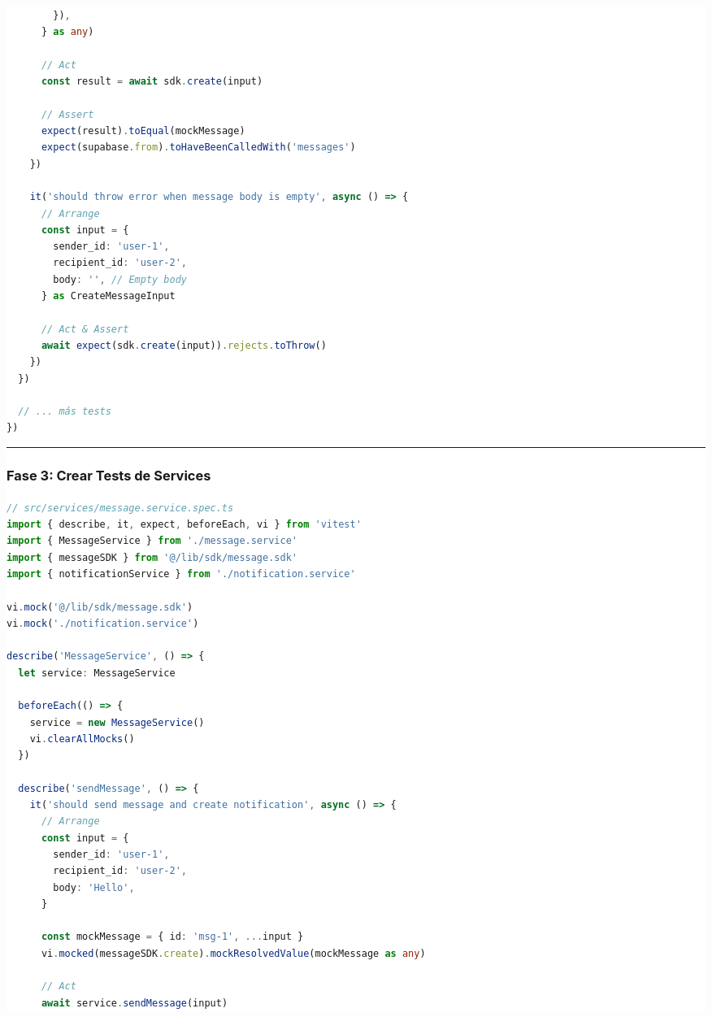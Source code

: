 ```typescript
        }),
      } as any)

      // Act
      const result = await sdk.create(input)

      // Assert
      expect(result).toEqual(mockMessage)
      expect(supabase.from).toHaveBeenCalledWith('messages')
    })

    it('should throw error when message body is empty', async () => {
      // Arrange
      const input = {
        sender_id: 'user-1',
        recipient_id: 'user-2',
        body: '', // Empty body
      } as CreateMessageInput

      // Act & Assert
      await expect(sdk.create(input)).rejects.toThrow()
    })
  })

  // ... más tests
})
```

---

### Fase 3: Crear Tests de Services

```typescript
// src/services/message.service.spec.ts
import { describe, it, expect, beforeEach, vi } from 'vitest'
import { MessageService } from './message.service'
import { messageSDK } from '@/lib/sdk/message.sdk'
import { notificationService } from './notification.service'

vi.mock('@/lib/sdk/message.sdk')
vi.mock('./notification.service')

describe('MessageService', () => {
  let service: MessageService

  beforeEach(() => {
    service = new MessageService()
    vi.clearAllMocks()
  })

  describe('sendMessage', () => {
    it('should send message and create notification', async () => {
      // Arrange
      const input = {
        sender_id: 'user-1',
        recipient_id: 'user-2',
        body: 'Hello',
      }

      const mockMessage = { id: 'msg-1', ...input }
      vi.mocked(messageSDK.create).mockResolvedValue(mockMessage as any)

      // Act
      await service.sendMessage(input)
```